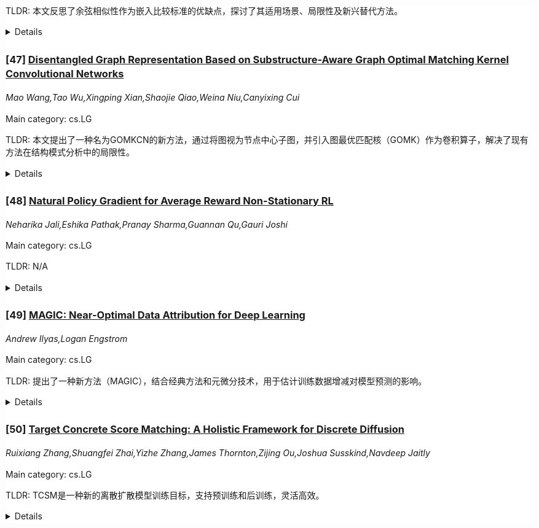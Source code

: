 TLDR: 本文反思了余弦相似性作为嵌入比较标准的优缺点，探讨了其适用场景、局限性及新兴替代方法。


<details><summary>Details</summary></details>

### [47] [Disentangled Graph Representation Based on Substructure-Aware Graph Optimal Matching Kernel Convolutional Networks](https://arxiv.org/abs/2504.16360)
*Mao Wang,Tao Wu,Xingping Xian,Shaojie Qiao,Weina Niu,Canyixing Cui*

Main category: cs.LG

TLDR: 本文提出了一种名为GOMKCN的新方法，通过将图视为节点中心子图，并引入图最优匹配核（GOMK）作为卷积算子，解决了现有方法在结构模式分析中的局限性。


<details><summary>Details</summary></details>

### [48] [Natural Policy Gradient for Average Reward Non-Stationary RL](https://arxiv.org/abs/2504.16415)
*Neharika Jali,Eshika Pathak,Pranay Sharma,Guannan Qu,Gauri Joshi*

Main category: cs.LG

TLDR: N/A


<details><summary>Details</summary></details>

### [49] [MAGIC: Near-Optimal Data Attribution for Deep Learning](https://arxiv.org/abs/2504.16430)
*Andrew Ilyas,Logan Engstrom*

Main category: cs.LG

TLDR: 提出了一种新方法（MAGIC），结合经典方法和元微分技术，用于估计训练数据增减对模型预测的影响。


<details><summary>Details</summary></details>

### [50] [Target Concrete Score Matching: A Holistic Framework for Discrete Diffusion](https://arxiv.org/abs/2504.16431)
*Ruixiang Zhang,Shuangfei Zhai,Yizhe Zhang,James Thornton,Zijing Ou,Joshua Susskind,Navdeep Jaitly*

Main category: cs.LG

TLDR: TCSM是一种新的离散扩散模型训练目标，支持预训练和后训练，灵活高效。


<details>
  <summary>Details</summary>
